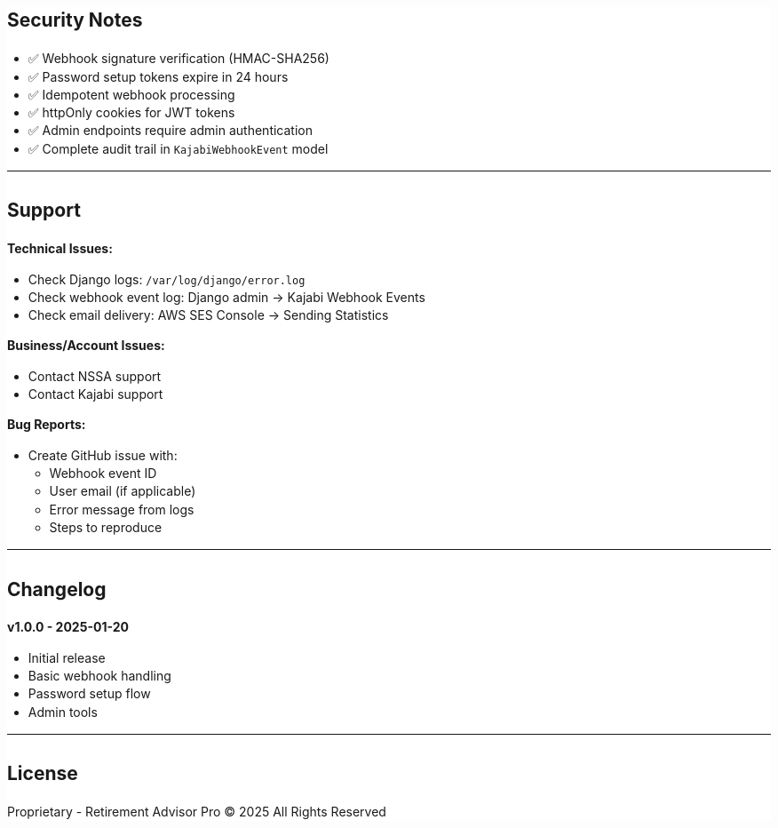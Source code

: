 
## Security Notes

- ✅ Webhook signature verification (HMAC-SHA256)
- ✅ Password setup tokens expire in 24 hours
- ✅ Idempotent webhook processing
- ✅ httpOnly cookies for JWT tokens
- ✅ Admin endpoints require admin authentication
- ✅ Complete audit trail in `KajabiWebhookEvent` model

---

## Support

**Technical Issues:**
- Check Django logs: `/var/log/django/error.log`
- Check webhook event log: Django admin → Kajabi Webhook Events
- Check email delivery: AWS SES Console → Sending Statistics

**Business/Account Issues:**
- Contact NSSA support
- Contact Kajabi support

**Bug Reports:**
- Create GitHub issue with:
  - Webhook event ID
  - User email (if applicable)
  - Error message from logs
  - Steps to reproduce

---

## Changelog

**v1.0.0 - 2025-01-20**
- Initial release
- Basic webhook handling
- Password setup flow
- Admin tools

---

## License

Proprietary - Retirement Advisor Pro
© 2025 All Rights Reserved
